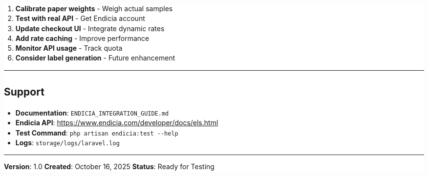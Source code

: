 1. **Calibrate paper weights** - Weigh actual samples
2. **Test with real API** - Get Endicia account
3. **Update checkout UI** - Integrate dynamic rates
4. **Add rate caching** - Improve performance
5. **Monitor API usage** - Track quota
6. **Consider label generation** - Future enhancement

---

## Support

- **Documentation**: `ENDICIA_INTEGRATION_GUIDE.md`
- **Endicia API**: https://www.endicia.com/developer/docs/els.html
- **Test Command**: `php artisan endicia:test --help`
- **Logs**: `storage/logs/laravel.log`

---

**Version**: 1.0
**Created**: October 16, 2025
**Status**: Ready for Testing

